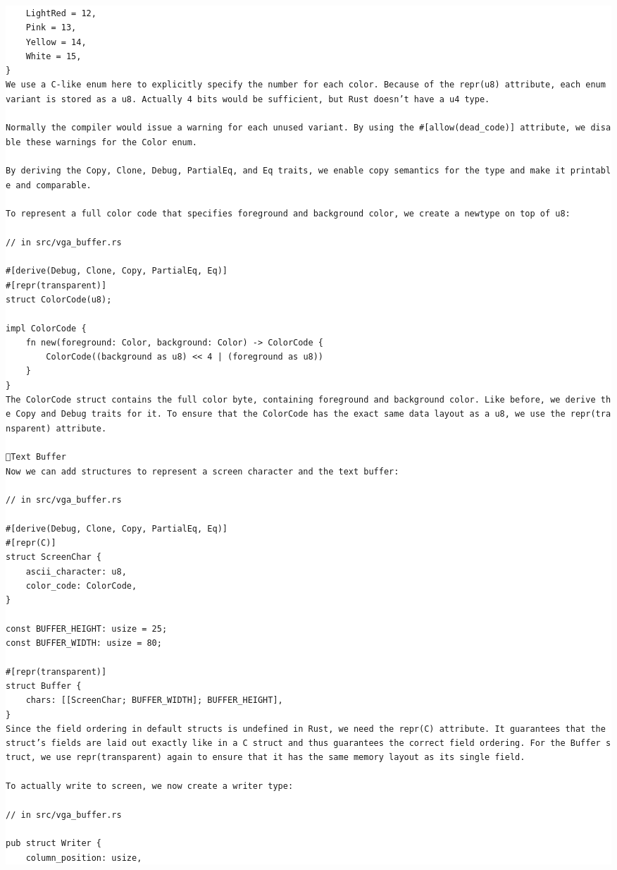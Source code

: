```
    LightRed = 12,
    Pink = 13,
    Yellow = 14,
    White = 15,
}
We use a C-like enum here to explicitly specify the number for each color. Because of the repr(u8) attribute, each enum variant is stored as a u8. Actually 4 bits would be sufficient, but Rust doesn’t have a u4 type.

Normally the compiler would issue a warning for each unused variant. By using the #[allow(dead_code)] attribute, we disable these warnings for the Color enum.

By deriving the Copy, Clone, Debug, PartialEq, and Eq traits, we enable copy semantics for the type and make it printable and comparable.

To represent a full color code that specifies foreground and background color, we create a newtype on top of u8:

// in src/vga_buffer.rs

#[derive(Debug, Clone, Copy, PartialEq, Eq)]
#[repr(transparent)]
struct ColorCode(u8);

impl ColorCode {
    fn new(foreground: Color, background: Color) -> ColorCode {
        ColorCode((background as u8) << 4 | (foreground as u8))
    }
}
The ColorCode struct contains the full color byte, containing foreground and background color. Like before, we derive the Copy and Debug traits for it. To ensure that the ColorCode has the exact same data layout as a u8, we use the repr(transparent) attribute.

🔗Text Buffer
Now we can add structures to represent a screen character and the text buffer:

// in src/vga_buffer.rs

#[derive(Debug, Clone, Copy, PartialEq, Eq)]
#[repr(C)]
struct ScreenChar {
    ascii_character: u8,
    color_code: ColorCode,
}

const BUFFER_HEIGHT: usize = 25;
const BUFFER_WIDTH: usize = 80;

#[repr(transparent)]
struct Buffer {
    chars: [[ScreenChar; BUFFER_WIDTH]; BUFFER_HEIGHT],
}
Since the field ordering in default structs is undefined in Rust, we need the repr(C) attribute. It guarantees that the struct’s fields are laid out exactly like in a C struct and thus guarantees the correct field ordering. For the Buffer struct, we use repr(transparent) again to ensure that it has the same memory layout as its single field.

To actually write to screen, we now create a writer type:

// in src/vga_buffer.rs

pub struct Writer {
    column_position: usize,
```